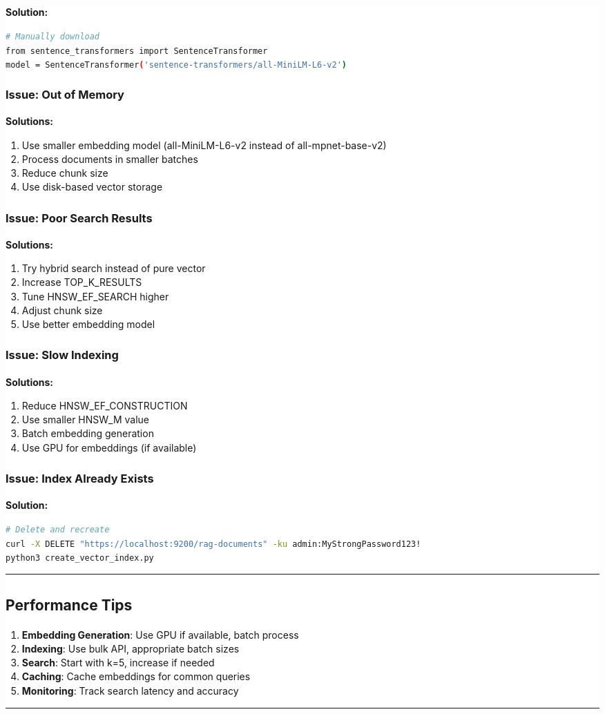 **Solution:**
```bash
# Manually download
from sentence_transformers import SentenceTransformer
model = SentenceTransformer('sentence-transformers/all-MiniLM-L6-v2')
```

### Issue: Out of Memory

**Solutions:**
1. Use smaller embedding model (all-MiniLM-L6-v2 instead of all-mpnet-base-v2)
2. Process documents in smaller batches
3. Reduce chunk size
4. Use disk-based vector storage

### Issue: Poor Search Results

**Solutions:**
1. Try hybrid search instead of pure vector
2. Increase TOP_K_RESULTS
3. Tune HNSW_EF_SEARCH higher
4. Adjust chunk size
5. Use better embedding model

### Issue: Slow Indexing

**Solutions:**
1. Reduce HNSW_EF_CONSTRUCTION
2. Use smaller HNSW_M value
3. Batch embedding generation
4. Use GPU for embeddings (if available)

### Issue: Index Already Exists

**Solution:**
```bash
# Delete and recreate
curl -X DELETE "https://localhost:9200/rag-documents" -ku admin:MyStrongPassword123!
python3 create_vector_index.py
```

---

## Performance Tips

1. **Embedding Generation**: Use GPU if available, batch process
2. **Indexing**: Use bulk API, appropriate batch sizes
3. **Search**: Start with k=5, increase if needed
4. **Caching**: Cache embeddings for common queries
5. **Monitoring**: Track search latency and accuracy

---
